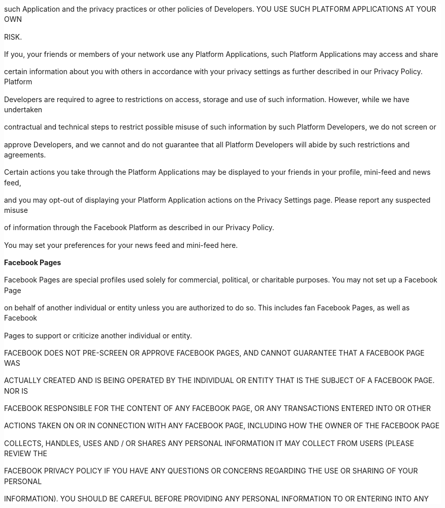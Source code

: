 such Application and the privacy practices or other policies of Developers. YOU USE SUCH PLATFORM APPLICATIONS AT YOUR OWN

RISK.

If you, your friends or members of your network use any Platform Applications, such Platform Applications may access and share

certain information about you with others in accordance with your privacy settings as further described in our Privacy Policy. Platform

Developers are required to agree to restrictions on access, storage and use of such information. However, while we have undertaken

contractual and technical steps to restrict possible misuse of such information by such Platform Developers, we do not screen or

approve Developers, and we cannot and do not guarantee that all Platform Developers will abide by such restrictions and agreements.

Certain actions you take through the Platform Applications may be displayed to your friends in your profile, mini-feed and news feed,

and you may opt-out of displaying your Platform Application actions on the Privacy Settings page. Please report any suspected misuse

of information through the Facebook Platform as described in our Privacy Policy.

You may set your preferences for your news feed and mini-feed here.

**Facebook Pages**

Facebook Pages are special profiles used solely for commercial, political, or charitable purposes. You may not set up a Facebook Page

on behalf of another individual or entity unless you are authorized to do so. This includes fan Facebook Pages, as well as Facebook

Pages to support or criticize another individual or entity.

FACEBOOK DOES NOT PRE-SCREEN OR APPROVE FACEBOOK PAGES, AND CANNOT GUARANTEE THAT A FACEBOOK PAGE WAS

ACTUALLY CREATED AND IS BEING OPERATED BY THE INDIVIDUAL OR ENTITY THAT IS THE SUBJECT OF A FACEBOOK PAGE. NOR IS

FACEBOOK RESPONSIBLE FOR THE CONTENT OF ANY FACEBOOK PAGE, OR ANY TRANSACTIONS ENTERED INTO OR OTHER

ACTIONS TAKEN ON OR IN CONNECTION WITH ANY FACEBOOK PAGE, INCLUDING HOW THE OWNER OF THE FACEBOOK PAGE

COLLECTS, HANDLES, USES AND / OR SHARES ANY PERSONAL INFORMATION IT MAY COLLECT FROM USERS (PLEASE REVIEW THE

FACEBOOK PRIVACY POLICY IF YOU HAVE ANY QUESTIONS OR CONCERNS REGARDING THE USE OR SHARING OF YOUR PERSONAL

INFORMATION). YOU SHOULD BE CAREFUL BEFORE PROVIDING ANY PERSONAL INFORMATION TO OR ENTERING INTO ANY
